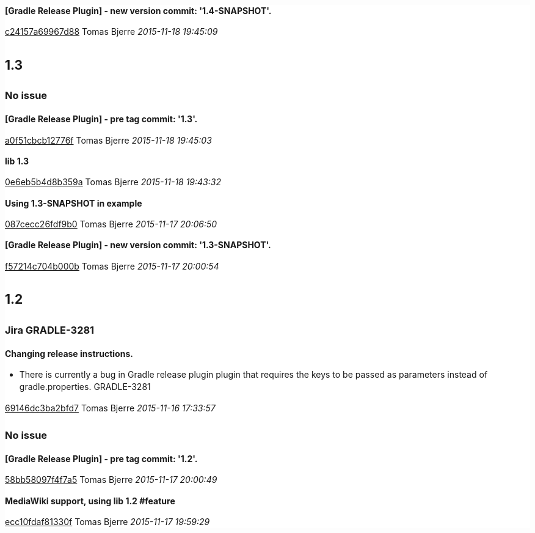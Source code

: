 **[Gradle Release Plugin] - new version commit:  '1.4-SNAPSHOT'.**


[c24157a69967d88](https://github.com/tomasbjerre/git-changelog-gradle-plugin/commit/c24157a69967d88) Tomas Bjerre *2015-11-18 19:45:09*


## 1.3
### No issue

**[Gradle Release Plugin] - pre tag commit:  '1.3'.**


[a0f51cbcb12776f](https://github.com/tomasbjerre/git-changelog-gradle-plugin/commit/a0f51cbcb12776f) Tomas Bjerre *2015-11-18 19:45:03*

**lib 1.3**


[0e6eb5b4d8b359a](https://github.com/tomasbjerre/git-changelog-gradle-plugin/commit/0e6eb5b4d8b359a) Tomas Bjerre *2015-11-18 19:43:32*

**Using 1.3-SNAPSHOT in example**


[087cecc26fdf9b0](https://github.com/tomasbjerre/git-changelog-gradle-plugin/commit/087cecc26fdf9b0) Tomas Bjerre *2015-11-17 20:06:50*

**[Gradle Release Plugin] - new version commit:  '1.3-SNAPSHOT'.**


[f57214c704b000b](https://github.com/tomasbjerre/git-changelog-gradle-plugin/commit/f57214c704b000b) Tomas Bjerre *2015-11-17 20:00:54*


## 1.2
### Jira GRADLE-3281 

**Changing release instructions.**

 * There is currently a bug in Gradle release plugin plugin that requires the keys to be passed as parameters instead of gradle.properties. GRADLE-3281 

[69146dc3ba2bfd7](https://github.com/tomasbjerre/git-changelog-gradle-plugin/commit/69146dc3ba2bfd7) Tomas Bjerre *2015-11-16 17:33:57*


### No issue

**[Gradle Release Plugin] - pre tag commit:  '1.2'.**


[58bb58097f4f7a5](https://github.com/tomasbjerre/git-changelog-gradle-plugin/commit/58bb58097f4f7a5) Tomas Bjerre *2015-11-17 20:00:49*

**MediaWiki support, using lib 1.2 #feature**


[ecc10fdaf81330f](https://github.com/tomasbjerre/git-changelog-gradle-plugin/commit/ecc10fdaf81330f) Tomas Bjerre *2015-11-17 19:59:29*
